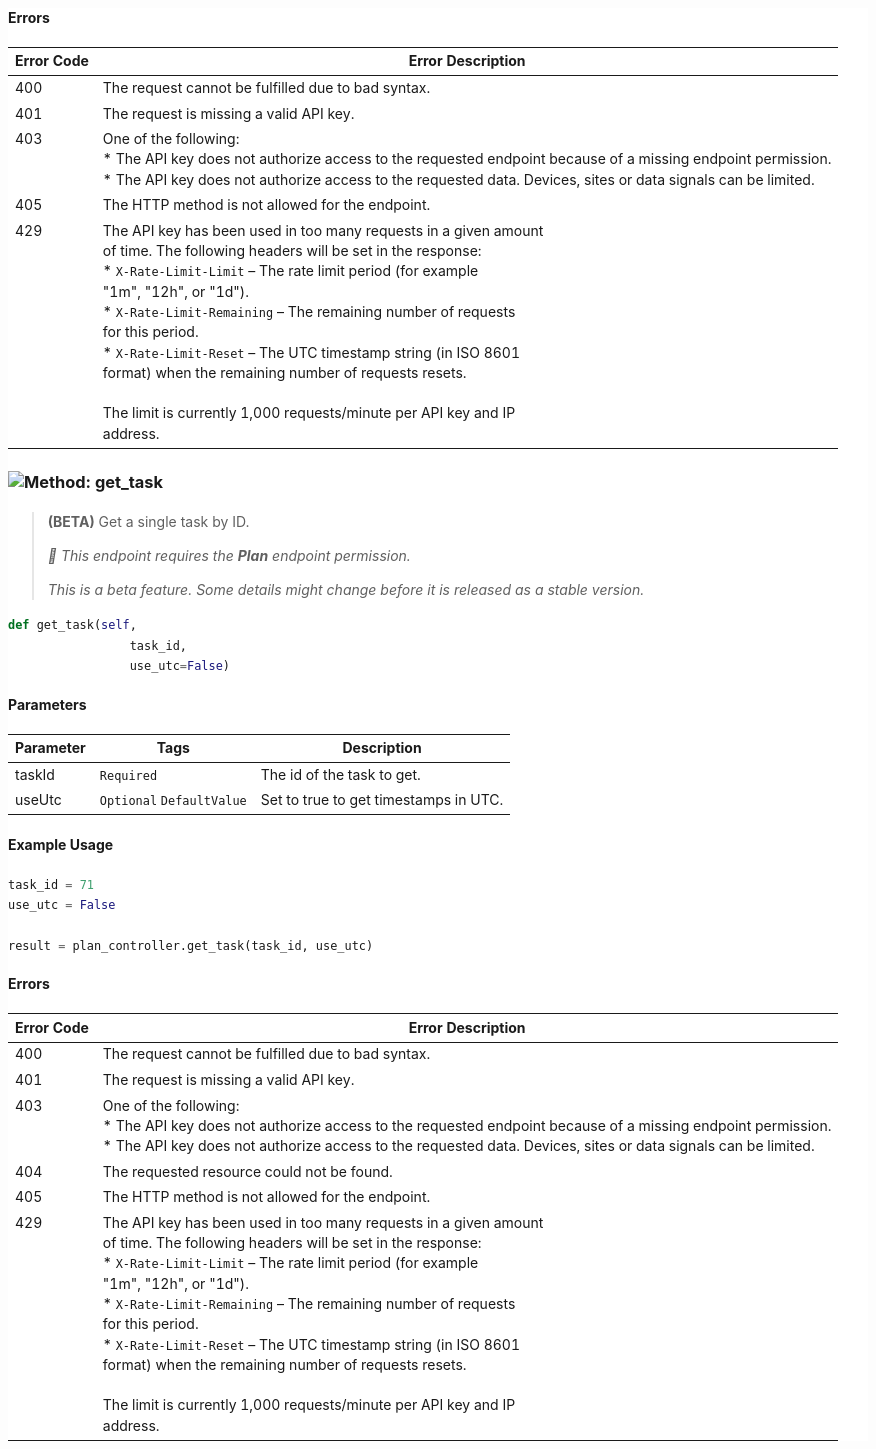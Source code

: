 #### Errors

| Error Code | Error Description |
|------------|-------------------|
| 400 | The request cannot be fulfilled due to bad syntax. |
| 401 | The request is missing a valid API key.<br> |
| 403 | One of the following:<br>* The API key does not authorize access to the requested endpoint because of a missing endpoint permission.<br>* The API key does not authorize access to the requested data. Devices, sites or data signals can be limited.<br> |
| 405 | The HTTP method is not allowed for the endpoint. |
| 429 | The API key has been used in too many requests in a given amount<br>of time. The following headers will be set in the response:<br>* `X-Rate-Limit-Limit` – The rate limit period (for example<br>  "1m", "12h", or "1d").<br>* `X-Rate-Limit-Remaining` – The remaining number of requests<br>  for this period.<br>* `X-Rate-Limit-Reset` – The UTC timestamp string (in ISO 8601<br>  format) when the remaining number of requests resets.<br><br>The limit is currently 1,000 requests/minute per API key and IP<br>address.<br> |




### <a name="get_task"></a>![Method: ](https://apidocs.io/img/method.png ".PlanController.get_task") get_task

> **(BETA)** Get a single task by ID.
> 
> _🔐 This endpoint requires the **Plan** endpoint permission._
> 
> _This is a beta feature. Some details might change before it is
> released as a stable version._
> 

```python
def get_task(self,
                 task_id,
                 use_utc=False)
```

#### Parameters

| Parameter | Tags | Description |
|-----------|------|-------------|
| taskId |  ``` Required ```  | The id of the task to get. |
| useUtc |  ``` Optional ```  ``` DefaultValue ```  | Set to true to get timestamps in UTC. |



#### Example Usage

```python
task_id = 71
use_utc = False

result = plan_controller.get_task(task_id, use_utc)

```

#### Errors

| Error Code | Error Description |
|------------|-------------------|
| 400 | The request cannot be fulfilled due to bad syntax. |
| 401 | The request is missing a valid API key.<br> |
| 403 | One of the following:<br>* The API key does not authorize access to the requested endpoint because of a missing endpoint permission.<br>* The API key does not authorize access to the requested data. Devices, sites or data signals can be limited.<br> |
| 404 | The requested resource could not be found. |
| 405 | The HTTP method is not allowed for the endpoint. |
| 429 | The API key has been used in too many requests in a given amount<br>of time. The following headers will be set in the response:<br>* `X-Rate-Limit-Limit` – The rate limit period (for example<br>  "1m", "12h", or "1d").<br>* `X-Rate-Limit-Remaining` – The remaining number of requests<br>  for this period.<br>* `X-Rate-Limit-Reset` – The UTC timestamp string (in ISO 8601<br>  format) when the remaining number of requests resets.<br><br>The limit is currently 1,000 requests/minute per API key and IP<br>address.<br> |
